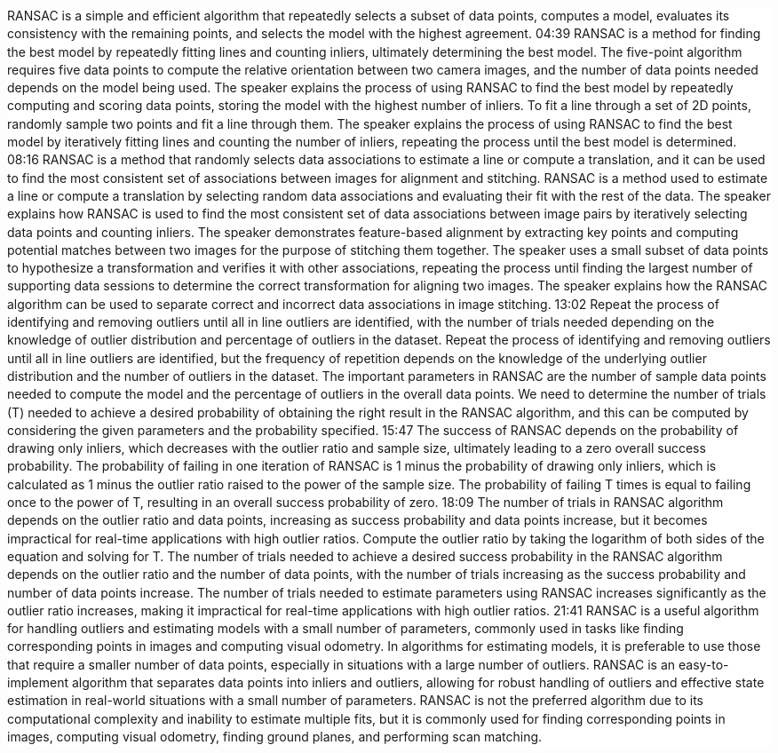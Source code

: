 RANSAC is a simple and efficient algorithm that repeatedly selects a subset of data points, computes a model, evaluates its consistency with the remaining points, and selects the model with the highest agreement.
04:39 RANSAC is a method for finding the best model by repeatedly fitting lines and counting inliers, ultimately determining the best model.
The five-point algorithm requires five data points to compute the relative orientation between two camera images, and the number of data points needed depends on the model being used.
The speaker explains the process of using RANSAC to find the best model by repeatedly computing and scoring data points, storing the model with the highest number of inliers.
To fit a line through a set of 2D points, randomly sample two points and fit a line through them.
The speaker explains the process of using RANSAC to find the best model by iteratively fitting lines and counting the number of inliers, repeating the process until the best model is determined.
08:16 RANSAC is a method that randomly selects data associations to estimate a line or compute a translation, and it can be used to find the most consistent set of associations between images for alignment and stitching.
RANSAC is a method used to estimate a line or compute a translation by selecting random data associations and evaluating their fit with the rest of the data.
The speaker explains how RANSAC is used to find the most consistent set of data associations between image pairs by iteratively selecting data points and counting inliers.
The speaker demonstrates feature-based alignment by extracting key points and computing potential matches between two images for the purpose of stitching them together.
The speaker uses a small subset of data points to hypothesize a transformation and verifies it with other associations, repeating the process until finding the largest number of supporting data sessions to determine the correct transformation for aligning two images.
The speaker explains how the RANSAC algorithm can be used to separate correct and incorrect data associations in image stitching.
13:02 Repeat the process of identifying and removing outliers until all in line outliers are identified, with the number of trials needed depending on the knowledge of outlier distribution and percentage of outliers in the dataset.
Repeat the process of identifying and removing outliers until all in line outliers are identified, but the frequency of repetition depends on the knowledge of the underlying outlier distribution and the number of outliers in the dataset.
The important parameters in RANSAC are the number of sample data points needed to compute the model and the percentage of outliers in the overall data points.
We need to determine the number of trials (T) needed to achieve a desired probability of obtaining the right result in the RANSAC algorithm, and this can be computed by considering the given parameters and the probability specified.
15:47 The success of RANSAC depends on the probability of drawing only inliers, which decreases with the outlier ratio and sample size, ultimately leading to a zero overall success probability.
The probability of failing in one iteration of RANSAC is 1 minus the probability of drawing only inliers, which is calculated as 1 minus the outlier ratio raised to the power of the sample size.
The probability of failing T times is equal to failing once to the power of T, resulting in an overall success probability of zero.
18:09 The number of trials in RANSAC algorithm depends on the outlier ratio and data points, increasing as success probability and data points increase, but it becomes impractical for real-time applications with high outlier ratios.
Compute the outlier ratio by taking the logarithm of both sides of the equation and solving for T.
The number of trials needed to achieve a desired success probability in the RANSAC algorithm depends on the outlier ratio and the number of data points, with the number of trials increasing as the success probability and number of data points increase.
The number of trials needed to estimate parameters using RANSAC increases significantly as the outlier ratio increases, making it impractical for real-time applications with high outlier ratios.
21:41 RANSAC is a useful algorithm for handling outliers and estimating models with a small number of parameters, commonly used in tasks like finding corresponding points in images and computing visual odometry.
In algorithms for estimating models, it is preferable to use those that require a smaller number of data points, especially in situations with a large number of outliers.
RANSAC is an easy-to-implement algorithm that separates data points into inliers and outliers, allowing for robust handling of outliers and effective state estimation in real-world situations with a small number of parameters.
RANSAC is not the preferred algorithm due to its computational complexity and inability to estimate multiple fits, but it is commonly used for finding corresponding points in images, computing visual odometry, finding ground planes, and performing scan matching.